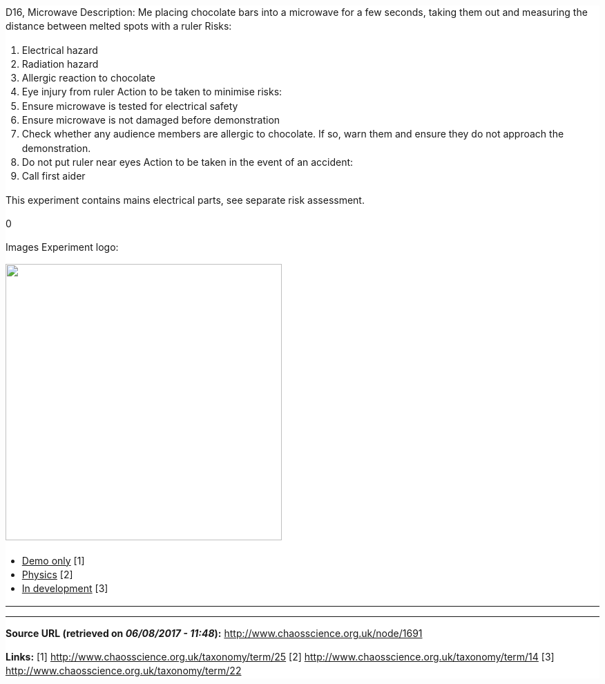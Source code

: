 D16, Microwave
Description:
Me placing chocolate bars into a microwave for a few seconds, taking them out and measuring the distance between melted spots with a ruler
Risks:
1) Electrical hazard
2) Radiation hazard
3) Allergic reaction to chocolate
4) Eye injury from ruler
Action to be taken to minimise risks:
1) Ensure microwave is tested for electrical safety
2) Ensure microwave is not damaged before demonstration
3) Check whether any audience members are allergic to chocolate. If so, warn them and ensure they do not approach the demonstration.
4) Do not put ruler near eyes
Action to be taken in the event of an accident:
1) Call first aider

This experiment contains mains electrical parts, see separate risk assessment.

0

Images
Experiment logo: 

<img src="http://www.chaosscience.org.uk/sites/default/files/imagefield_default_images/unknownexpt.png?1321624030" class="imagefield imagefield-field_experiment_logo" width="400" height="400" />

-   [Demo only](http://www.chaosscience.org.uk/taxonomy/term/25 "Demonstration type experiments and lectures, not suitable for assignment for standard events.") <span class="print-footnote">\[1\]</span>
-   [Physics](http://www.chaosscience.org.uk/taxonomy/term/14) <span class="print-footnote">\[2\]</span>
-   [In development](http://www.chaosscience.org.uk/taxonomy/term/22 "This experiment doesn't actually exist yet, but might in the future!") <span class="print-footnote">\[3\]</span>

****

------------------------------------------------------------------------

**Source URL (retrieved on *06/08/2017 - 11:48*):** <http://www.chaosscience.org.uk/node/1691>

**Links:**
\[1\] http://www.chaosscience.org.uk/taxonomy/term/25
\[2\] http://www.chaosscience.org.uk/taxonomy/term/14
\[3\] http://www.chaosscience.org.uk/taxonomy/term/22

